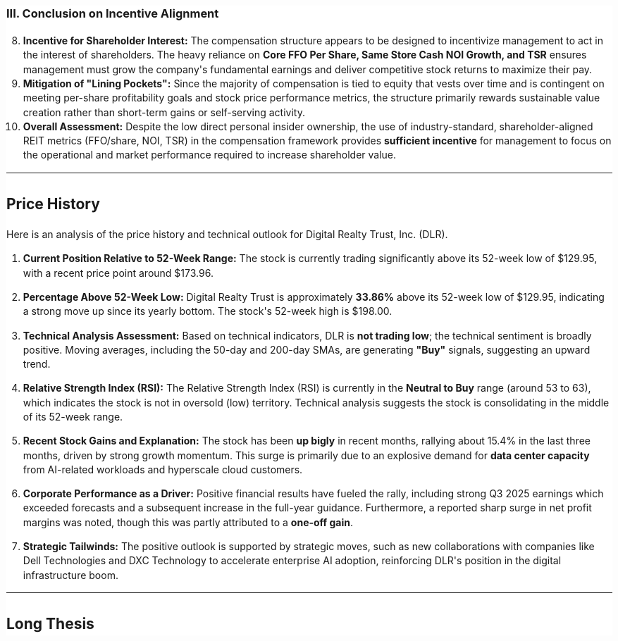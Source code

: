 ### **III. Conclusion on Incentive Alignment**

8.  **Incentive for Shareholder Interest:** The compensation structure appears to be designed to incentivize management to act in the interest of shareholders. The heavy reliance on **Core FFO Per Share, Same Store Cash NOI Growth, and TSR** ensures management must grow the company's fundamental earnings and deliver competitive stock returns to maximize their pay.
9.  **Mitigation of "Lining Pockets":** Since the majority of compensation is tied to equity that vests over time and is contingent on meeting per-share profitability goals and stock price performance metrics, the structure primarily rewards sustainable value creation rather than short-term gains or self-serving activity.
10. **Overall Assessment:** Despite the low direct personal insider ownership, the use of industry-standard, shareholder-aligned REIT metrics (FFO/share, NOI, TSR) in the compensation framework provides **sufficient incentive** for management to focus on the operational and market performance required to increase shareholder value.

---

## Price History

Here is an analysis of the price history and technical outlook for Digital Realty Trust, Inc. (DLR).

1.  **Current Position Relative to 52-Week Range:** The stock is currently trading significantly above its 52-week low of $129.95, with a recent price point around $173.96.

2.  **Percentage Above 52-Week Low:** Digital Realty Trust is approximately **33.86%** above its 52-week low of $129.95, indicating a strong move up since its yearly bottom. The stock's 52-week high is $198.00.

3.  **Technical Analysis Assessment:** Based on technical indicators, DLR is **not trading low**; the technical sentiment is broadly positive. Moving averages, including the 50-day and 200-day SMAs, are generating **"Buy"** signals, suggesting an upward trend.

4.  **Relative Strength Index (RSI):** The Relative Strength Index (RSI) is currently in the **Neutral to Buy** range (around 53 to 63), which indicates the stock is not in oversold (low) territory. Technical analysis suggests the stock is consolidating in the middle of its 52-week range.

5.  **Recent Stock Gains and Explanation:** The stock has been **up bigly** in recent months, rallying about 15.4% in the last three months, driven by strong growth momentum. This surge is primarily due to an explosive demand for **data center capacity** from AI-related workloads and hyperscale cloud customers.

6.  **Corporate Performance as a Driver:** Positive financial results have fueled the rally, including strong Q3 2025 earnings which exceeded forecasts and a subsequent increase in the full-year guidance. Furthermore, a reported sharp surge in net profit margins was noted, though this was partly attributed to a **one-off gain**.

7.  **Strategic Tailwinds:** The positive outlook is supported by strategic moves, such as new collaborations with companies like Dell Technologies and DXC Technology to accelerate enterprise AI adoption, reinforcing DLR's position in the digital infrastructure boom.

---

## Long Thesis
